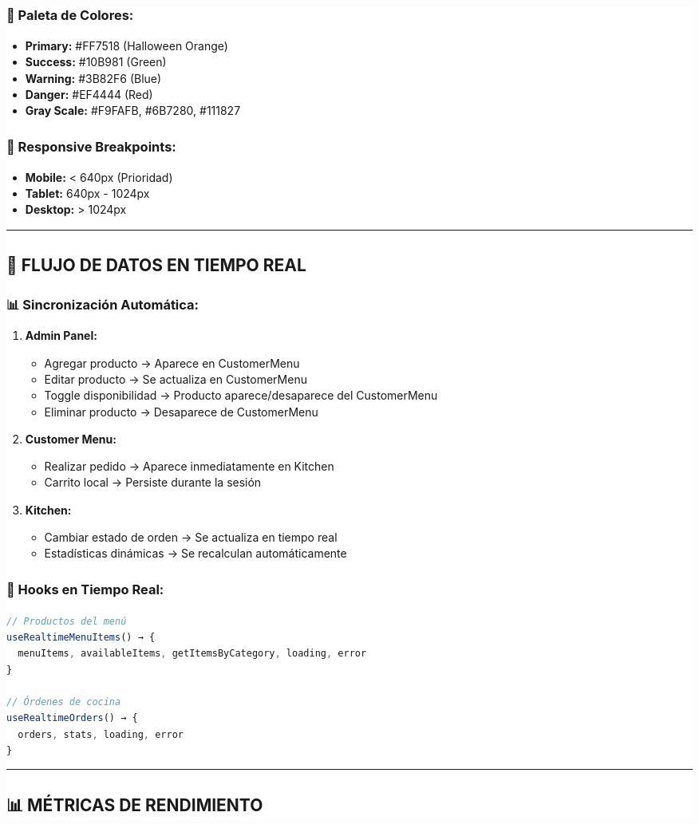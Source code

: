 ### **🎨 Paleta de Colores:**

- **Primary:** #FF7518 (Halloween Orange)
- **Success:** #10B981 (Green)
- **Warning:** #3B82F6 (Blue)
- **Danger:** #EF4444 (Red)
- **Gray Scale:** #F9FAFB, #6B7280, #111827

### **📱 Responsive Breakpoints:**

- **Mobile:** < 640px (Prioridad)
- **Tablet:** 640px - 1024px
- **Desktop:** > 1024px

---

## 🔄 FLUJO DE DATOS EN TIEMPO REAL

### **📊 Sincronización Automática:**

1. **Admin Panel:**

   - Agregar producto → Aparece en CustomerMenu
   - Editar producto → Se actualiza en CustomerMenu
   - Toggle disponibilidad → Producto aparece/desaparece del CustomerMenu
   - Eliminar producto → Desaparece de CustomerMenu

2. **Customer Menu:**

   - Realizar pedido → Aparece inmediatamente en Kitchen
   - Carrito local → Persiste durante la sesión

3. **Kitchen:**
   - Cambiar estado de orden → Se actualiza en tiempo real
   - Estadísticas dinámicas → Se recalculan automáticamente

### **📡 Hooks en Tiempo Real:**

```typescript
// Productos del menú
useRealtimeMenuItems() → {
  menuItems, availableItems, getItemsByCategory, loading, error
}

// Órdenes de cocina
useRealtimeOrders() → {
  orders, stats, loading, error
}
```

---

## 📊 MÉTRICAS DE RENDIMIENTO
